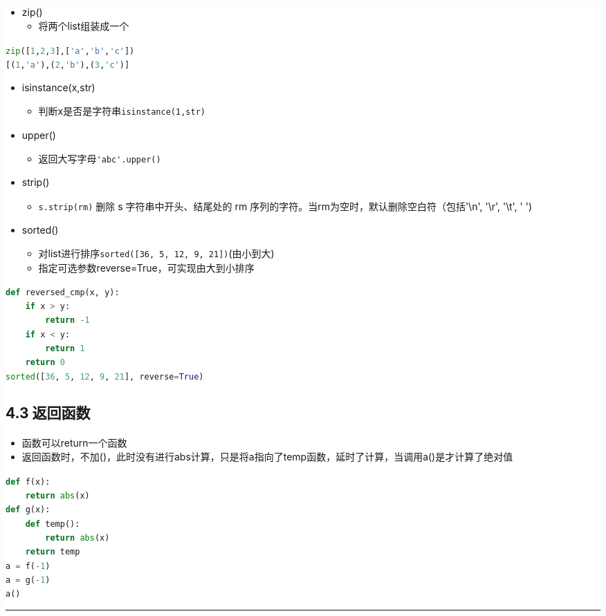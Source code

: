 - zip()
    - 将两个list组装成一个

```python
zip([1,2,3],['a','b','c'])
[(1,'a'),(2,'b'),(3,'c')]
```

- isinstance(x,str)
    - 判断x是否是字符串`isinstance(1,str)`

- upper()
    - 返回大写字母`'abc'.upper()`

- strip()
    - `s.strip(rm)` 删除 s 字符串中开头、结尾处的 rm 序列的字符。当rm为空时，默认删除空白符（包括'\n', '\r', '\t', ' ')

- sorted()
    - 对list进行排序`sorted([36, 5, 12, 9, 21])`(由小到大)
    - 指定可选参数reverse=True，可实现由大到小排序

```python
def reversed_cmp(x, y):
    if x > y:
        return -1
    if x < y:
        return 1
    return 0
sorted([36, 5, 12, 9, 21], reverse=True)
```

## 4.3 返回函数

- 函数可以return一个函数
- 返回函数时，不加()，此时没有进行abs计算，只是将a指向了temp函数，延时了计算，当调用a()是才计算了绝对值

```python
def f(x):
    return abs(x)
def g(x):
    def temp():
        return abs(x)
    return temp
a = f(-1)
a = g(-1)
a()
```

---
